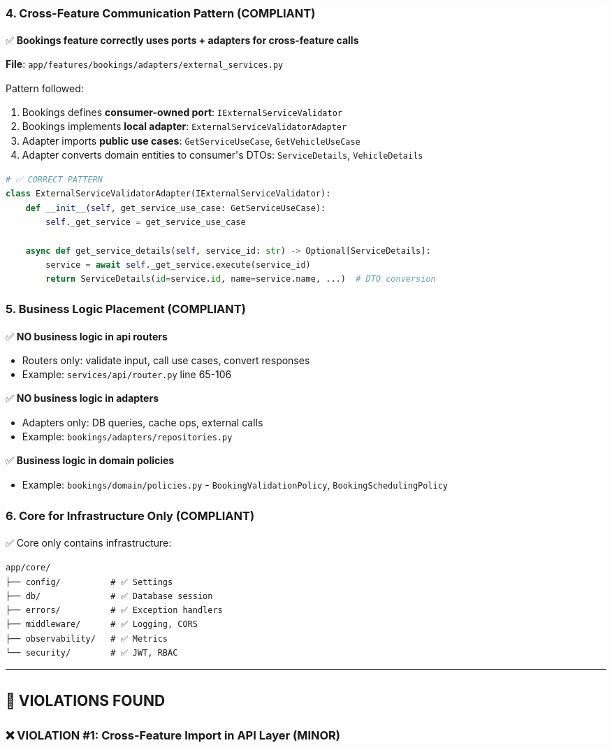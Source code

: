 ### 4. Cross-Feature Communication Pattern (COMPLIANT)

✅ **Bookings feature correctly uses ports + adapters for cross-feature calls**

**File**: `app/features/bookings/adapters/external_services.py`

Pattern followed:
1. Bookings defines **consumer-owned port**: `IExternalServiceValidator`
2. Bookings implements **local adapter**: `ExternalServiceValidatorAdapter`
3. Adapter imports **public use cases**: `GetServiceUseCase`, `GetVehicleUseCase`
4. Adapter converts domain entities to consumer's DTOs: `ServiceDetails`, `VehicleDetails`

```python
# ✅ CORRECT PATTERN
class ExternalServiceValidatorAdapter(IExternalServiceValidator):
    def __init__(self, get_service_use_case: GetServiceUseCase):
        self._get_service = get_service_use_case

    async def get_service_details(self, service_id: str) -> Optional[ServiceDetails]:
        service = await self._get_service.execute(service_id)
        return ServiceDetails(id=service.id, name=service.name, ...)  # DTO conversion
```

### 5. Business Logic Placement (COMPLIANT)

✅ **NO business logic in api routers**
- Routers only: validate input, call use cases, convert responses
- Example: `services/api/router.py` line 65-106

✅ **NO business logic in adapters**
- Adapters only: DB queries, cache ops, external calls
- Example: `bookings/adapters/repositories.py`

✅ **Business logic in domain policies**
- Example: `bookings/domain/policies.py` - `BookingValidationPolicy`, `BookingSchedulingPolicy`

### 6. Core for Infrastructure Only (COMPLIANT)

✅ Core only contains infrastructure:
```
app/core/
├── config/          # ✅ Settings
├── db/              # ✅ Database session
├── errors/          # ✅ Exception handlers
├── middleware/      # ✅ Logging, CORS
├── observability/   # ✅ Metrics
└── security/        # ✅ JWT, RBAC
```

---

## 🚨 VIOLATIONS FOUND

### ❌ VIOLATION #1: Cross-Feature Import in API Layer (MINOR)
